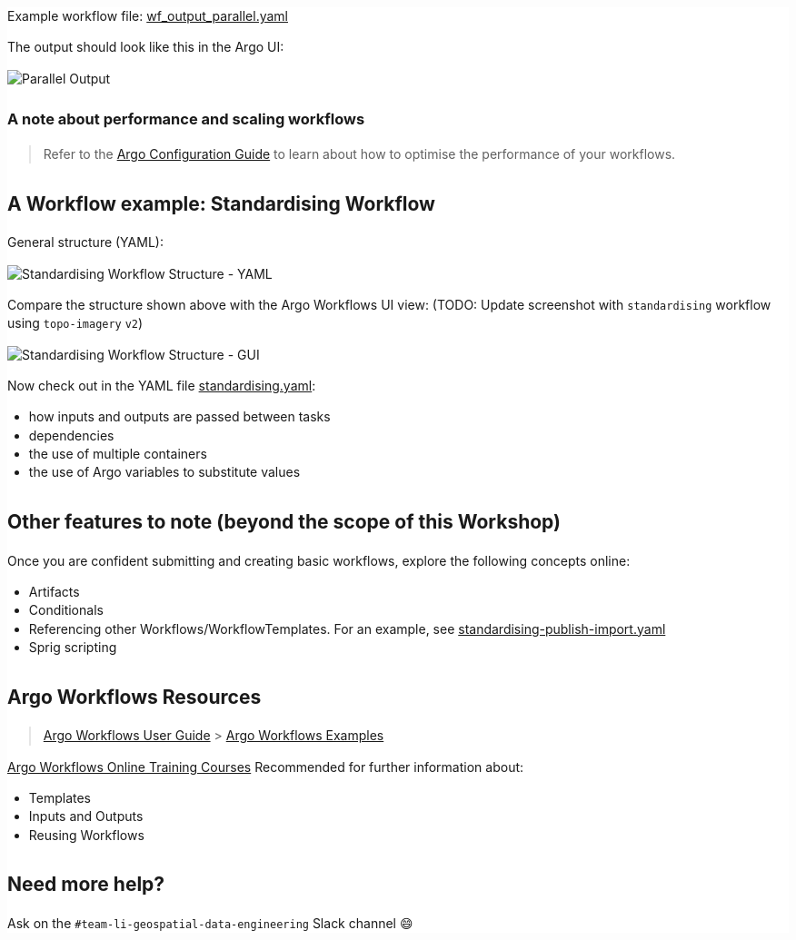 Example workflow file: [wf_output_parallel.yaml](examples/wf_output_parallel.yaml)

The output should look like this in the Argo UI:

![Parallel Output](static/parallel-output.png)

### A note about performance and scaling workflows

> Refer to the [Argo Configuration Guide](../configuration.md) to learn about how to optimise the performance of your workflows.

## A Workflow example: Standardising Workflow

General structure (YAML):

![Standardising Workflow Structure - YAML](static/standardising-structure.png)

Compare the structure shown above with the Argo Workflows UI view:
(TODO: Update screenshot with `standardising` workflow using `topo-imagery` `v2`)

![Standardising Workflow Structure - GUI](static/standardising-argo-ui.png)

Now check out in the YAML file [standardising.yaml](../../workflows/raster/standardising.yaml):

- how inputs and outputs are passed between tasks
- dependencies
- the use of multiple containers
- the use of Argo variables to substitute values

## Other features to note (beyond the scope of this Workshop)

Once you are confident submitting and creating basic workflows, explore the following concepts online:

- Artifacts
- Conditionals
- Referencing other Workflows/WorkflowTemplates. For an example, see [standardising-publish-import.yaml](../../workflows/raster/standardising-publish-import.yaml)
- Sprig scripting

## Argo Workflows Resources

> [Argo Workflows User Guide](https://argoproj.github.io/argo-workflows/workflow-concepts/) > [Argo Workflows Examples](https://github.com/argoproj/argo-workflows/tree/master/examples)

[Argo Workflows Online Training Courses](https://killercoda.com/pipekit/course/argo-workflows/)
Recommended for further information about:

- Templates
- Inputs and Outputs
- Reusing Workflows

## Need more help?

Ask on the `#team-li-geospatial-data-engineering` Slack channel :smile:

